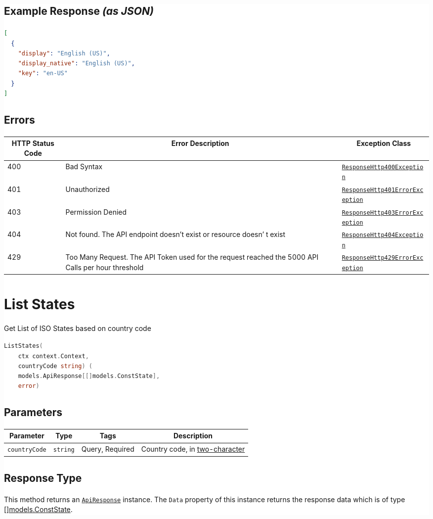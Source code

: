 ## Example Response *(as JSON)*

```json
[
  {
    "display": "English (US)",
    "display_native": "English (US)",
    "key": "en-US"
  }
]
```

## Errors

| HTTP Status Code | Error Description | Exception Class |
|  --- | --- | --- |
| 400 | Bad Syntax | [`ResponseHttp400Exception`](../../doc/models/response-http-400-exception.md) |
| 401 | Unauthorized | [`ResponseHttp401ErrorException`](../../doc/models/response-http-401-error-exception.md) |
| 403 | Permission Denied | [`ResponseHttp403ErrorException`](../../doc/models/response-http-403-error-exception.md) |
| 404 | Not found. The API endpoint doesn’t exist or resource doesn’ t exist | [`ResponseHttp404Exception`](../../doc/models/response-http-404-exception.md) |
| 429 | Too Many Request. The API Token used for the request reached the 5000 API Calls per hour threshold | [`ResponseHttp429ErrorException`](../../doc/models/response-http-429-error-exception.md) |


# List States

Get List of ISO States based on country code

```go
ListStates(
    ctx context.Context,
    countryCode string) (
    models.ApiResponse[[]models.ConstState],
    error)
```

## Parameters

| Parameter | Type | Tags | Description |
|  --- | --- | --- | --- |
| `countryCode` | `string` | Query, Required | Country code, in [two-character](../../doc/controllers/constants-definitions.md#list-country-codes) |

## Response Type

This method returns an [`ApiResponse`](../../doc/api-response.md) instance. The `Data` property of this instance returns the response data which is of type [[]models.ConstState](../../doc/models/const-state.md).
